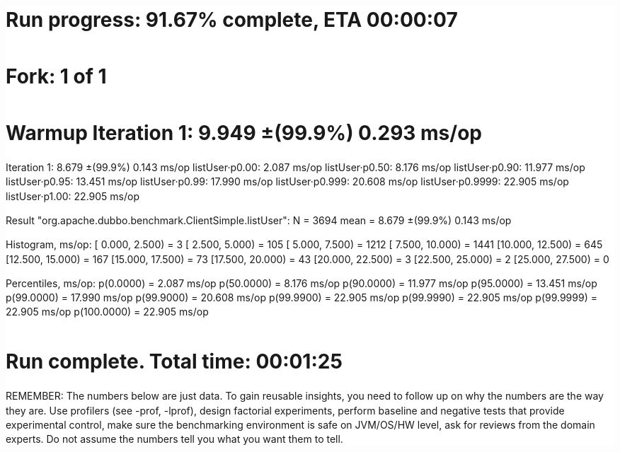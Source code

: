 # Run progress: 91.67% complete, ETA 00:00:07
# Fork: 1 of 1
# Warmup Iteration   1: 9.949 ±(99.9%) 0.293 ms/op
Iteration   1: 8.679 ±(99.9%) 0.143 ms/op
                 listUser·p0.00:   2.087 ms/op
                 listUser·p0.50:   8.176 ms/op
                 listUser·p0.90:   11.977 ms/op
                 listUser·p0.95:   13.451 ms/op
                 listUser·p0.99:   17.990 ms/op
                 listUser·p0.999:  20.608 ms/op
                 listUser·p0.9999: 22.905 ms/op
                 listUser·p1.00:   22.905 ms/op



Result "org.apache.dubbo.benchmark.ClientSimple.listUser":
  N = 3694
  mean =      8.679 ±(99.9%) 0.143 ms/op

  Histogram, ms/op:
    [ 0.000,  2.500) = 3 
    [ 2.500,  5.000) = 105 
    [ 5.000,  7.500) = 1212 
    [ 7.500, 10.000) = 1441 
    [10.000, 12.500) = 645 
    [12.500, 15.000) = 167 
    [15.000, 17.500) = 73 
    [17.500, 20.000) = 43 
    [20.000, 22.500) = 3 
    [22.500, 25.000) = 2 
    [25.000, 27.500) = 0 

  Percentiles, ms/op:
      p(0.0000) =      2.087 ms/op
     p(50.0000) =      8.176 ms/op
     p(90.0000) =     11.977 ms/op
     p(95.0000) =     13.451 ms/op
     p(99.0000) =     17.990 ms/op
     p(99.9000) =     20.608 ms/op
     p(99.9900) =     22.905 ms/op
     p(99.9990) =     22.905 ms/op
     p(99.9999) =     22.905 ms/op
    p(100.0000) =     22.905 ms/op


# Run complete. Total time: 00:01:25

REMEMBER: The numbers below are just data. To gain reusable insights, you need to follow up on
why the numbers are the way they are. Use profilers (see -prof, -lprof), design factorial
experiments, perform baseline and negative tests that provide experimental control, make sure
the benchmarking environment is safe on JVM/OS/HW level, ask for reviews from the domain experts.
Do not assume the numbers tell you what you want them to tell.
